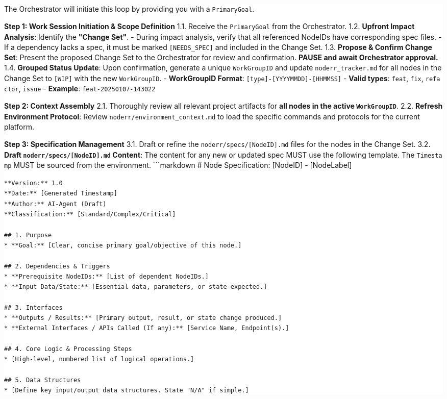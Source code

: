 The Orchestrator will initiate this loop by providing you with a `PrimaryGoal`.

**Step 1: Work Session Initiation & Scope Definition**
1.1. Receive the `PrimaryGoal` from the Orchestrator.
1.2. **Upfront Impact Analysis**: Identify the **"Change Set"**.
    - During impact analysis, verify that all referenced NodeIDs have corresponding spec files.
    - If a dependency lacks a spec, it must be marked `[NEEDS_SPEC]` and included in the Change Set.
1.3. **Propose & Confirm Change Set**: Present the proposed Change Set to the Orchestrator for review and confirmation. **PAUSE and await Orchestrator approval.**
1.4. **Grouped Status Update**: Upon confirmation, generate a unique `WorkGroupID` and update `noderr_tracker.md` for all nodes in the Change Set to `[WIP]` with the new `WorkGroupID`.
    - **WorkGroupID Format**: `[type]-[YYYYMMDD]-[HHMMSS]`
    - **Valid types**: `feat`, `fix`, `refactor`, `issue`
    - **Example**: `feat-20250107-143022`

**Step 2: Context Assembly**
2.1. Thoroughly review all relevant project artifacts for **all nodes in the active `WorkGroupID`**.
2.2. **Refresh Environment Protocol**: Review `noderr/environment_context.md` to load the specific commands and protocols for the current platform.

**Step 3: Specification Management**
3.1. Draft or refine the `noderr/specs/[NodeID].md` files for the nodes in the Change Set.
3.2. **Draft `noderr/specs/[NodeID].md` Content**: The content for any new or updated spec MUST use the following template. The `Timestamp` MUST be sourced from the environment.
    ```markdown
    # Node Specification: [NodeID] - [NodeLabel]

    **Version:** 1.0
    **Date:** [Generated Timestamp]
    **Author:** AI-Agent (Draft)
    **Classification:** [Standard/Complex/Critical]

    ## 1. Purpose
    * **Goal:** [Clear, concise primary goal/objective of this node.]

    ## 2. Dependencies & Triggers
    * **Prerequisite NodeIDs:** [List of dependent NodeIDs.]
    * **Input Data/State:** [Essential data, parameters, or state expected.]

    ## 3. Interfaces
    * **Outputs / Results:** [Primary output, result, or state change produced.]
    * **External Interfaces / APIs Called (If any):** [Service Name, Endpoint(s).]

    ## 4. Core Logic & Processing Steps
    * [High-level, numbered list of logical operations.]

    ## 5. Data Structures
    * [Define key input/output data structures. State "N/A" if simple.]
